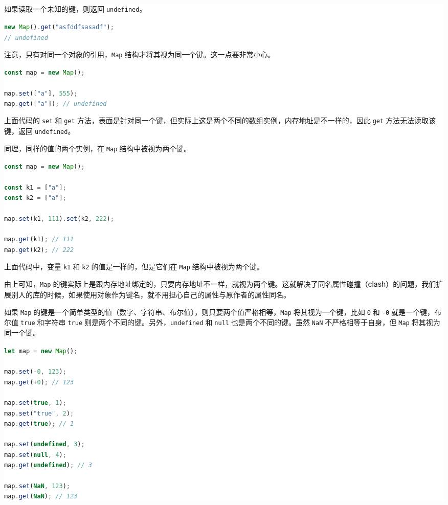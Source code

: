 如果读取一个未知的键，则返回 `undefined`。

```js
new Map().get("asfddfsasadf");
// undefined
```

注意，只有对同一个对象的引用，`Map` 结构才将其视为同一个键。这一点要非常小心。

```js
const map = new Map();

map.set(["a"], 555);
map.get(["a"]); // undefined
```

上面代码的 `set` 和 `get` 方法，表面是针对同一个键，但实际上这是两个不同的数组实例，内存地址是不一样的，因此 `get` 方法无法读取该键，返回 `undefined`。

同理，同样的值的两个实例，在 `Map` 结构中被视为两个键。

```js
const map = new Map();

const k1 = ["a"];
const k2 = ["a"];

map.set(k1, 111).set(k2, 222);

map.get(k1); // 111
map.get(k2); // 222
```

上面代码中，变量 `k1` 和 `k2` 的值是一样的，但是它们在 `Map` 结构中被视为两个键。

由上可知，`Map` 的键实际上是跟内存地址绑定的，只要内存地址不一样，就视为两个键。这就解决了同名属性碰撞（clash）的问题，我们扩展别人的库的时候，如果使用对象作为键名，就不用担心自己的属性与原作者的属性同名。

如果 `Map` 的键是一个简单类型的值（数字、字符串、布尔值），则只要两个值严格相等，`Map` 将其视为一个键，比如 `0` 和 `-0` 就是一个键，布尔值 `true` 和字符串 `true` 则是两个不同的键。另外，`undefined` 和 `null` 也是两个不同的键。虽然 `NaN` 不严格相等于自身，但 `Map` 将其视为同一个键。

```js
let map = new Map();

map.set(-0, 123);
map.get(+0); // 123

map.set(true, 1);
map.set("true", 2);
map.get(true); // 1

map.set(undefined, 3);
map.set(null, 4);
map.get(undefined); // 3

map.set(NaN, 123);
map.get(NaN); // 123
```
